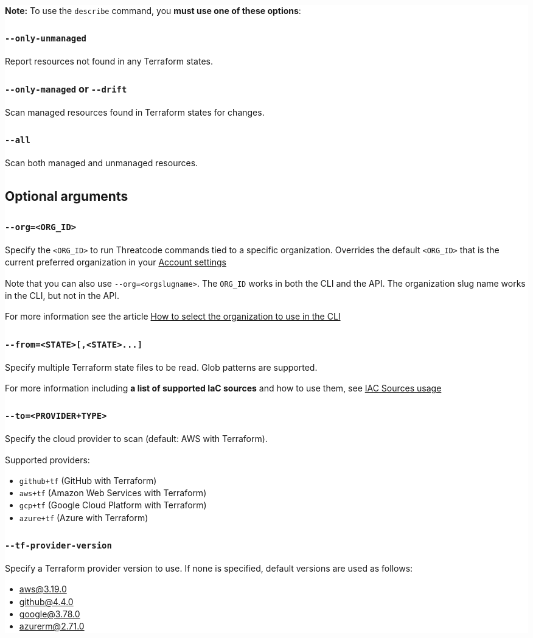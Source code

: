 **Note:** To use the `describe` command, you **must use one of these options**:

### `--only-unmanaged`

Report resources not found in any Terraform states.

### `--only-managed` or `--drift`

Scan managed resources found in Terraform states for changes.

### `--all`

Scan both managed and unmanaged resources.

## Optional arguments

### `--org=<ORG_ID>`

Specify the `<ORG_ID>` to run Threatcode commands tied to a specific organization. Overrides the default `<ORG_ID>` that is the current preferred organization in your [Account settings](https://app.threatcode.github.io/account)

Note that you can also use `--org=<orgslugname>`. The `ORG_ID` works in both the CLI and the API. The organization slug name works in the CLI, but not in the API.

For more information see the article [How to select the organization to use in the CLI](https://docs.threatcode.github.io/threatcode-cli/test-for-vulnerabilities/how-to-select-the-organization-to-use-in-the-cli)

### `--from=<STATE>[,<STATE>...]`

Specify multiple Terraform state files to be read. Glob patterns are supported.

For more information including **a list of supported IaC sources** and how to use them, see [IAC Sources usage](https://docs.threatcode.github.io/products/threatcode-infrastructure-as-code/detect-drift-and-manually-created-resources/iac-sources-usage)

### `--to=<PROVIDER+TYPE>`

Specify the cloud provider to scan (default: AWS with Terraform).

Supported providers:

- `github+tf` (GitHub with Terraform)
- `aws+tf` (Amazon Web Services with Terraform)
- `gcp+tf` (Google Cloud Platform with Terraform)
- `azure+tf` (Azure with Terraform)

### `--tf-provider-version`

Specify a Terraform provider version to use. If none is specified, default versions are used as follows:

- aws@3.19.0
- github@4.4.0
- google@3.78.0
- azurerm@2.71.0

